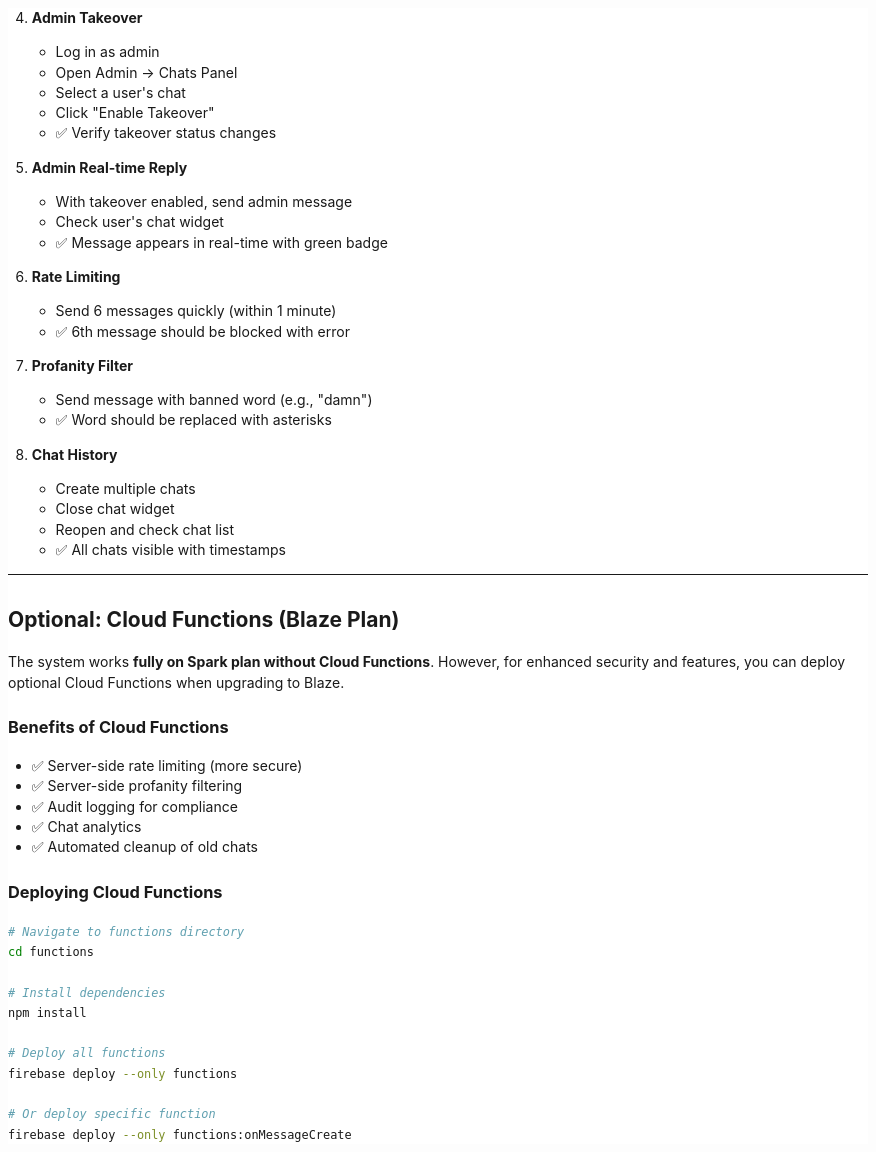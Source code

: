 4. **Admin Takeover**
   - Log in as admin
   - Open Admin → Chats Panel
   - Select a user's chat
   - Click "Enable Takeover"
   - ✅ Verify takeover status changes

5. **Admin Real-time Reply**
   - With takeover enabled, send admin message
   - Check user's chat widget
   - ✅ Message appears in real-time with green badge

6. **Rate Limiting**
   - Send 6 messages quickly (within 1 minute)
   - ✅ 6th message should be blocked with error

7. **Profanity Filter**
   - Send message with banned word (e.g., "damn")
   - ✅ Word should be replaced with asterisks

8. **Chat History**
   - Create multiple chats
   - Close chat widget
   - Reopen and check chat list
   - ✅ All chats visible with timestamps

---

## Optional: Cloud Functions (Blaze Plan)

The system works **fully on Spark plan without Cloud Functions**. However, for enhanced security and features, you can deploy optional Cloud Functions when upgrading to Blaze.

### Benefits of Cloud Functions

- ✅ Server-side rate limiting (more secure)
- ✅ Server-side profanity filtering
- ✅ Audit logging for compliance
- ✅ Chat analytics
- ✅ Automated cleanup of old chats

### Deploying Cloud Functions

```bash
# Navigate to functions directory
cd functions

# Install dependencies
npm install

# Deploy all functions
firebase deploy --only functions

# Or deploy specific function
firebase deploy --only functions:onMessageCreate
```
